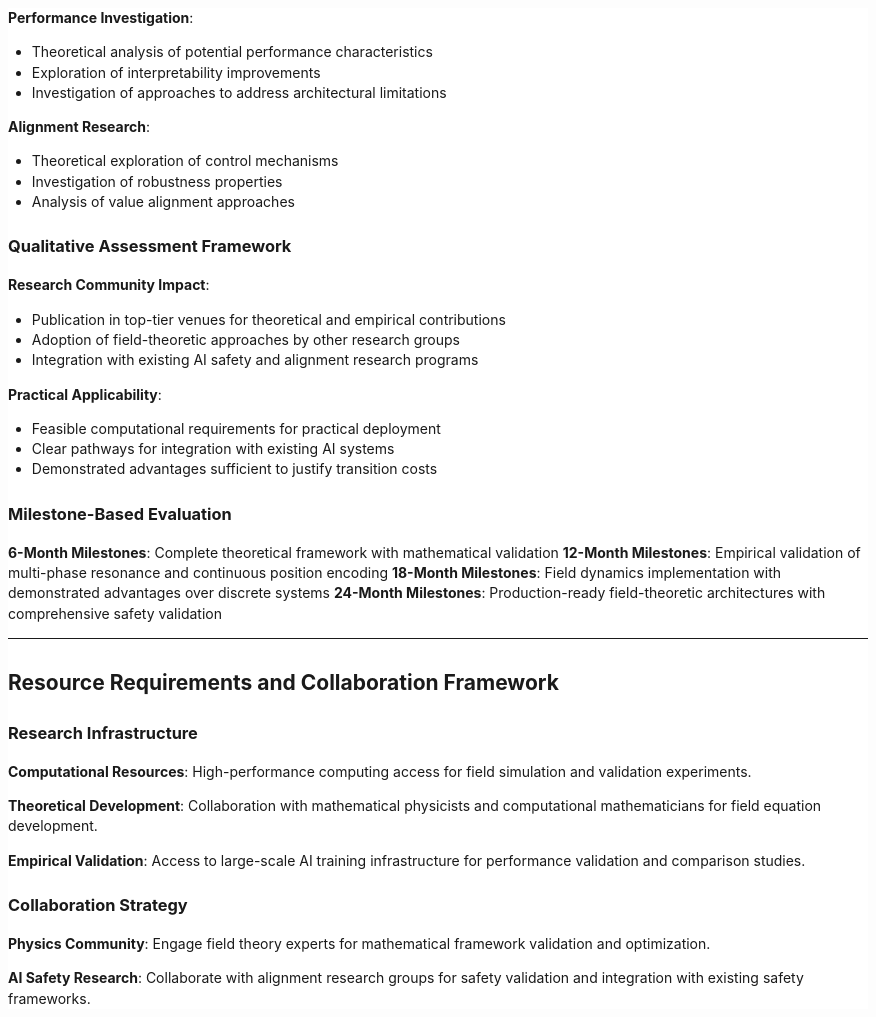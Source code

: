 **Performance Investigation**:
- Theoretical analysis of potential performance characteristics
- Exploration of interpretability improvements
- Investigation of approaches to address architectural limitations

**Alignment Research**:
- Theoretical exploration of control mechanisms
- Investigation of robustness properties
- Analysis of value alignment approaches

### Qualitative Assessment Framework

**Research Community Impact**:
- Publication in top-tier venues for theoretical and empirical contributions
- Adoption of field-theoretic approaches by other research groups
- Integration with existing AI safety and alignment research programs

**Practical Applicability**:
- Feasible computational requirements for practical deployment
- Clear pathways for integration with existing AI systems
- Demonstrated advantages sufficient to justify transition costs

### Milestone-Based Evaluation

**6-Month Milestones**: Complete theoretical framework with mathematical validation
**12-Month Milestones**: Empirical validation of multi-phase resonance and continuous position encoding
**18-Month Milestones**: Field dynamics implementation with demonstrated advantages over discrete systems
**24-Month Milestones**: Production-ready field-theoretic architectures with comprehensive safety validation

---

## Resource Requirements and Collaboration Framework

### Research Infrastructure

**Computational Resources**: High-performance computing access for field simulation and validation experiments.

**Theoretical Development**: Collaboration with mathematical physicists and computational mathematicians for field equation development.

**Empirical Validation**: Access to large-scale AI training infrastructure for performance validation and comparison studies.

### Collaboration Strategy

**Physics Community**: Engage field theory experts for mathematical framework validation and optimization.

**AI Safety Research**: Collaborate with alignment research groups for safety validation and integration with existing safety frameworks.
